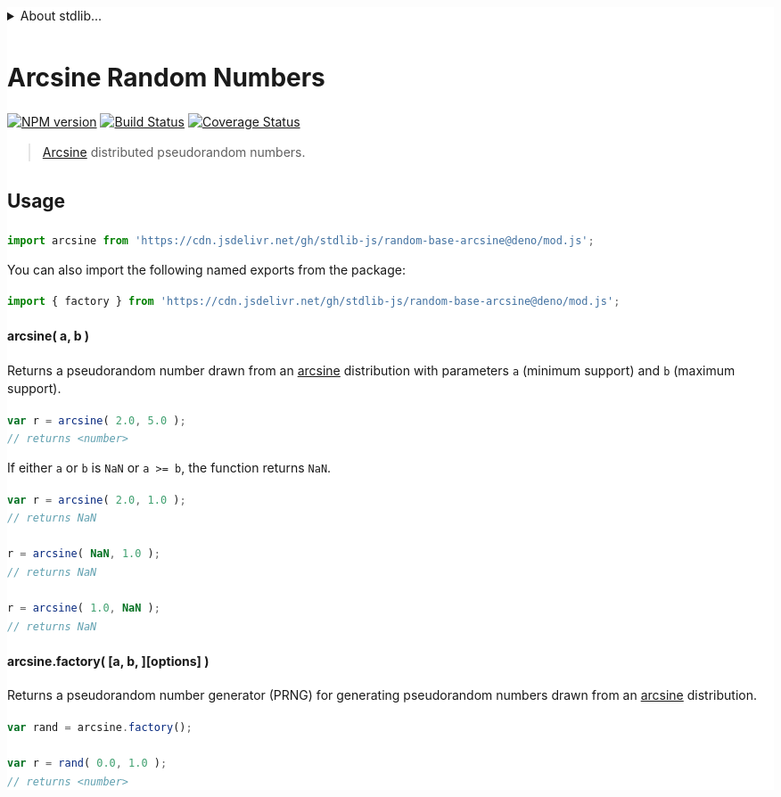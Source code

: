


<details><summary>
    About stdlib...
  </summary></details>

# Arcsine Random Numbers

[![NPM version][npm-image]][npm-url] [![Build Status][test-image]][test-url] [![Coverage Status][coverage-image]][coverage-url] 

> [Arcsine][arcsine] distributed pseudorandom numbers.



<section class="usage">

## Usage

```javascript
import arcsine from 'https://cdn.jsdelivr.net/gh/stdlib-js/random-base-arcsine@deno/mod.js';
```

You can also import the following named exports from the package:

```javascript
import { factory } from 'https://cdn.jsdelivr.net/gh/stdlib-js/random-base-arcsine@deno/mod.js';
```

#### arcsine( a, b )

Returns a pseudorandom number drawn from an [arcsine][arcsine] distribution with parameters `a` (minimum support) and `b` (maximum support).

```javascript
var r = arcsine( 2.0, 5.0 );
// returns <number>
```

If either `a` or `b` is `NaN` or `a >= b`, the function returns `NaN`.

```javascript
var r = arcsine( 2.0, 1.0 );
// returns NaN

r = arcsine( NaN, 1.0 );
// returns NaN

r = arcsine( 1.0, NaN );
// returns NaN
```

#### arcsine.factory( \[a, b, ]\[options] )

Returns a pseudorandom number generator (PRNG) for generating pseudorandom numbers drawn from an [arcsine][arcsine] distribution.

```javascript
var rand = arcsine.factory();

var r = rand( 0.0, 1.0 );
// returns <number>
```


[npm-image]: http://img.shields.io/npm/v/@stdlib/random-base-arcsine.svg
[npm-url]: https://npmjs.org/package/@stdlib/random-base-arcsine
[test-image]: https://github.com/stdlib-js/random-base-arcsine/actions/workflows/test.yml/badge.svg?branch=main
[test-url]: https://github.com/stdlib-js/random-base-arcsine/actions/workflows/test.yml?query=branch:main
[coverage-image]: https://img.shields.io/codecov/c/github/stdlib-js/random-base-arcsine/main.svg
[coverage-url]: https://codecov.io/github/stdlib-js/random-base-arcsine?branch=main
[chat-image]: https://img.shields.io/gitter/room/stdlib-js/stdlib.svg
[chat-url]: https://app.gitter.im/#/room/#stdlib-js_stdlib:gitter.im
[stdlib]: https://github.com/stdlib-js/stdlib
[stdlib-authors]: https://github.com/stdlib-js/stdlib/graphs/contributors
[umd]: https://github.com/umdjs/umd
[es-module]: https://developer.mozilla.org/en-US/docs/Web/JavaScript/Guide/Modules
[deno-url]: https://github.com/stdlib-js/random-base-arcsine/tree/deno
[deno-readme]: https://github.com/stdlib-js/random-base-arcsine/blob/deno/README.md
[umd-url]: https://github.com/stdlib-js/random-base-arcsine/tree/umd
[umd-readme]: https://github.com/stdlib-js/random-base-arcsine/blob/umd/README.md
[esm-url]: https://github.com/stdlib-js/random-base-arcsine/tree/esm
[esm-readme]: https://github.com/stdlib-js/random-base-arcsine/blob/esm/README.md
[branches-url]: https://github.com/stdlib-js/random-base-arcsine/blob/main/branches.md
[stdlib-license]: https://raw.githubusercontent.com/stdlib-js/random-base-arcsine/main/LICENSE
[arcsine]: https://en.wikipedia.org/wiki/Arcsine_distribution
[@stdlib/array/uint32]: https://github.com/stdlib-js/array-uint32/tree/deno
[@stdlib/random/array/arcsine]: https://github.com/stdlib-js/random-array-arcsine/tree/deno
[@stdlib/random/iter/arcsine]: https://github.com/stdlib-js/random-iter-arcsine/tree/deno
[@stdlib/random/streams/arcsine]: https://github.com/stdlib-js/random-streams-arcsine/tree/deno
[@stdlib/random/base/beta]: https://github.com/stdlib-js/random-base-beta/tree/deno